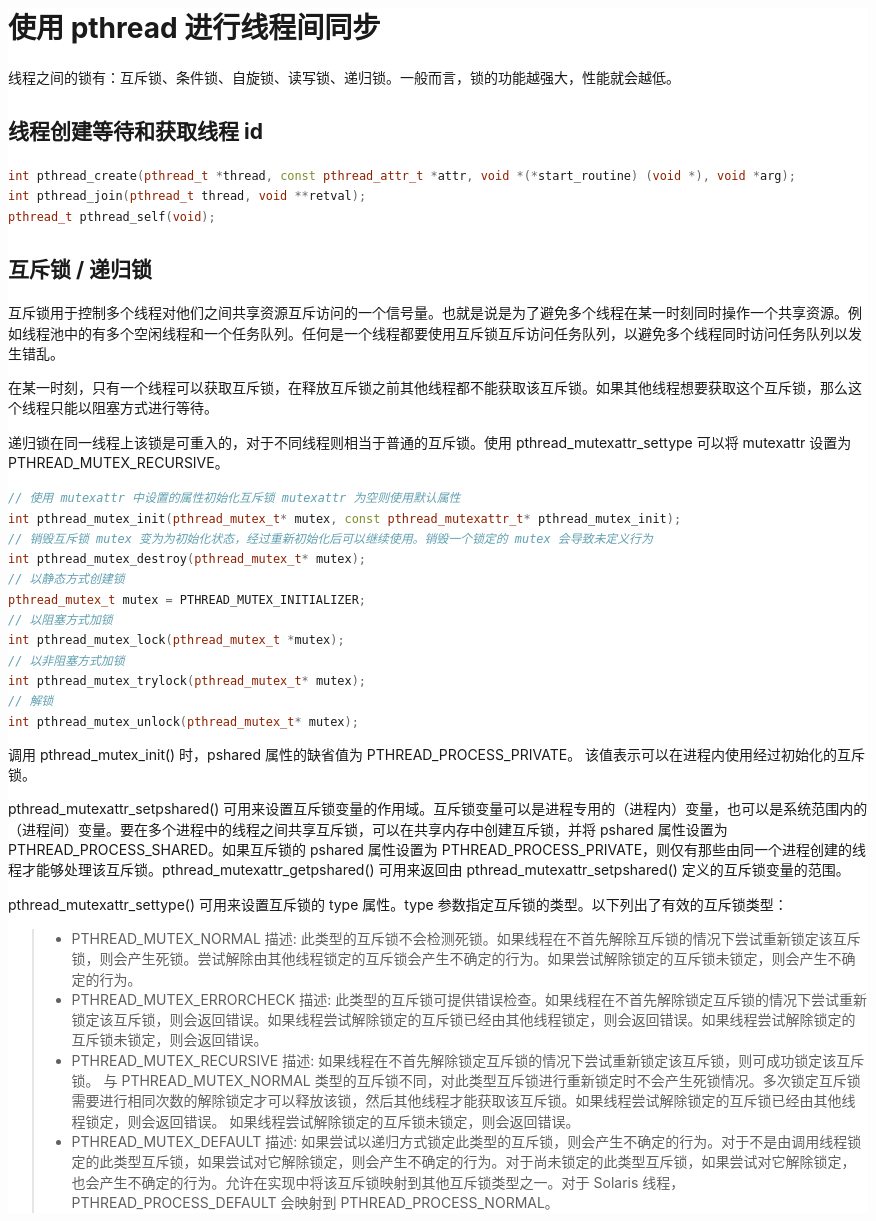 # 使用 pthread 进行线程间同步

线程之间的锁有：互斥锁、条件锁、自旋锁、读写锁、递归锁。一般而言，锁的功能越强大，性能就会越低。

## 线程创建等待和获取线程 id

```cpp
int pthread_create(pthread_t *thread, const pthread_attr_t *attr, void *(*start_routine) (void *), void *arg);
int pthread_join(pthread_t thread, void **retval);
pthread_t pthread_self(void);
```

## 互斥锁 / 递归锁

互斥锁用于控制多个线程对他们之间共享资源互斥访问的一个信号量。也就是说是为了避免多个线程在某一时刻同时操作一个共享资源。例如线程池中的有多个空闲线程和一个任务队列。任何是一个线程都要使用互斥锁互斥访问任务队列，以避免多个线程同时访问任务队列以发生错乱。

在某一时刻，只有一个线程可以获取互斥锁，在释放互斥锁之前其他线程都不能获取该互斥锁。如果其他线程想要获取这个互斥锁，那么这个线程只能以阻塞方式进行等待。

递归锁在同一线程上该锁是可重入的，对于不同线程则相当于普通的互斥锁。使用 pthread_mutexattr_settype 可以将 mutexattr 设置为 PTHREAD_MUTEX_RECURSIVE。

```cpp
// 使用 mutexattr 中设置的属性初始化互斥锁 mutexattr 为空则使用默认属性
int pthread_mutex_init(pthread_mutex_t* mutex, const pthread_mutexattr_t* pthread_mutex_init);
// 销毁互斥锁 mutex 变为为初始化状态，经过重新初始化后可以继续使用。销毁一个锁定的 mutex 会导致未定义行为
int pthread_mutex_destroy(pthread_mutex_t* mutex);
// 以静态方式创建锁
pthread_mutex_t mutex = PTHREAD_MUTEX_INITIALIZER;
// 以阻塞方式加锁
int pthread_mutex_lock(pthread_mutex_t *mutex);
// 以非阻塞方式加锁
int pthread_mutex_trylock(pthread_mutex_t* mutex);
// 解锁
int pthread_mutex_unlock(pthread_mutex_t* mutex);
```

调用 pthread_mutex_init() 时，pshared 属性的缺省值为 PTHREAD_PROCESS_PRIVATE。 该值表示可以在进程内使用经过初始化的互斥锁。

pthread_mutexattr_setpshared() 可用来设置互斥锁变量的作用域。互斥锁变量可以是进程专用的（进程内）变量，也可以是系统范围内的（进程间）变量。要在多个进程中的线程之间共享互斥锁，可以在共享内存中创建互斥锁，并将 pshared 属性设置为 PTHREAD_PROCESS_SHARED。如果互斥锁的 pshared 属性设置为 PTHREAD_PROCESS_PRIVATE，则仅有那些由同一个进程创建的线程才能够处理该互斥锁。pthread_mutexattr_getpshared() 可用来返回由 pthread_mutexattr_setpshared() 定义的互斥锁变量的范围。

pthread_mutexattr_settype() 可用来设置互斥锁的 type 属性。type 参数指定互斥锁的类型。以下列出了有效的互斥锁类型：

>- PTHREAD_MUTEX_NORMAL 描述: 此类型的互斥锁不会检测死锁。如果线程在不首先解除互斥锁的情况下尝试重新锁定该互斥锁，则会产生死锁。尝试解除由其他线程锁定的互斥锁会产生不确定的行为。如果尝试解除锁定的互斥锁未锁定，则会产生不确定的行为。
>- PTHREAD_MUTEX_ERRORCHECK 描述: 此类型的互斥锁可提供错误检查。如果线程在不首先解除锁定互斥锁的情况下尝试重新锁定该互斥锁，则会返回错误。如果线程尝试解除锁定的互斥锁已经由其他线程锁定，则会返回错误。如果线程尝试解除锁定的互斥锁未锁定，则会返回错误。
>- PTHREAD_MUTEX_RECURSIVE 描述: 如果线程在不首先解除锁定互斥锁的情况下尝试重新锁定该互斥锁，则可成功锁定该互斥锁。 与 PTHREAD_MUTEX_NORMAL 类型的互斥锁不同，对此类型互斥锁进行重新锁定时不会产生死锁情况。多次锁定互斥锁需要进行相同次数的解除锁定才可以释放该锁，然后其他线程才能获取该互斥锁。如果线程尝试解除锁定的互斥锁已经由其他线程锁定，则会返回错误。 如果线程尝试解除锁定的互斥锁未锁定，则会返回错误。
>- PTHREAD_MUTEX_DEFAULT 描述: 如果尝试以递归方式锁定此类型的互斥锁，则会产生不确定的行为。对于不是由调用线程锁定的此类型互斥锁，如果尝试对它解除锁定，则会产生不确定的行为。对于尚未锁定的此类型互斥锁，如果尝试对它解除锁定，也会产生不确定的行为。允许在实现中将该互斥锁映射到其他互斥锁类型之一。对于 Solaris 线程，PTHREAD_PROCESS_DEFAULT 会映射到 PTHREAD_PROCESS_NORMAL。
